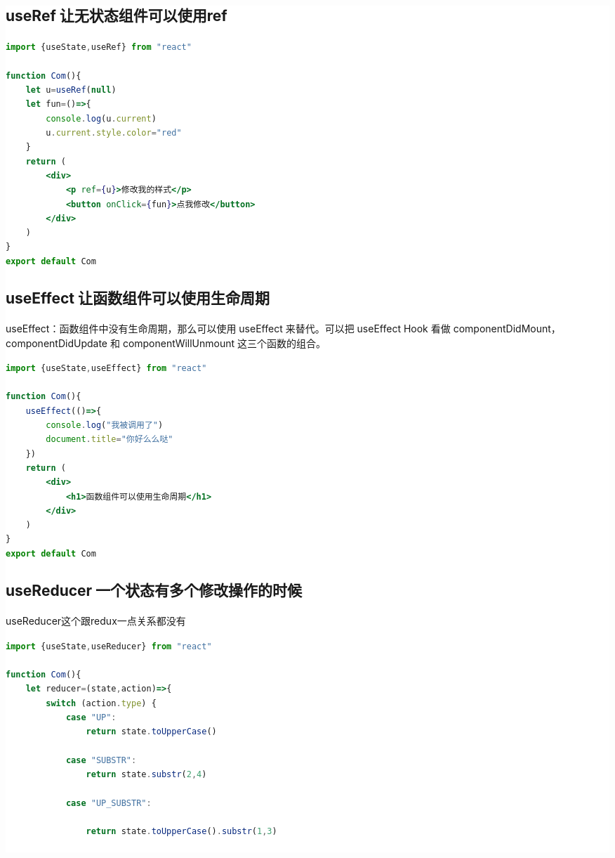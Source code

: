 ## useRef 让无状态组件可以使用ref

```jsx
import {useState,useRef} from "react"

function Com(){
    let u=useRef(null)
    let fun=()=>{
        console.log(u.current)
        u.current.style.color="red"
    }
    return (
        <div>
            <p ref={u}>修改我的样式</p>
            <button onClick={fun}>点我修改</button>
        </div>
    )
}
export default Com
```

## useEffect 让函数组件可以使用生命周期

useEffect：函数组件中没有生命周期，那么可以使用 useEffect 来替代。可以把 useEffect Hook 看做 componentDidMount，componentDidUpdate 和 componentWillUnmount 这三个函数的组合。

```jsx
import {useState,useEffect} from "react"

function Com(){
    useEffect(()=>{
        console.log("我被调用了")
        document.title="你好么么哒"
    })
    return (
        <div>
            <h1>函数组件可以使用生命周期</h1>
        </div>
    )
}
export default Com
```



## useReducer 一个状态有多个修改操作的时候

useReducer这个跟redux一点关系都没有

```jsx
import {useState,useReducer} from "react"

function Com(){
    let reducer=(state,action)=>{
        switch (action.type) {
            case "UP":
                return state.toUpperCase()
               
            case "SUBSTR":
                return state.substr(2,4)
               
            case "UP_SUBSTR":
                
                return state.toUpperCase().substr(1,3)
        
```